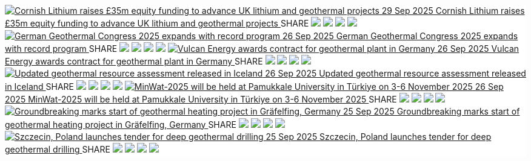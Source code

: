 [ ![Cornish Lithium raises £35m equity funding to advance UK lithium and geothermal projects](https://www.thinkgeoenergy.com/wp-content/uploads/2025/09/Cornish-Lithium-demonstration-400x267.png) 29 Sep 2025 Cornish Lithium raises £35m equity funding to advance UK lithium and geothermal projects ](https://www.thinkgeoenergy.com/cornish-lithium-raises-35m-equity-funding-to-advance-uk-lithium-and-geothermal-projects/)
SHARE
![](https://www.thinkgeoenergy.com/tender-announced-for-5000-ha-geothermal-license-in-gazipasa-in-antalya-turkiye/) ![](https://www.thinkgeoenergy.com/tender-announced-for-5000-ha-geothermal-license-in-gazipasa-in-antalya-turkiye/) ![](https://www.thinkgeoenergy.com/tender-announced-for-5000-ha-geothermal-license-in-gazipasa-in-antalya-turkiye/) ![](https://www.thinkgeoenergy.com/tender-announced-for-5000-ha-geothermal-license-in-gazipasa-in-antalya-turkiye/)
[ ![German Geothermal Congress 2025 expands with record program](https://www.thinkgeoenergy.com/wp-content/uploads/2023/03/Frankfurt-am-Main-400x267.jpg) 26 Sep 2025 German Geothermal Congress 2025 expands with record program ](https://www.thinkgeoenergy.com/german-geothermal-congress-2025-expands-with-record-program/)
SHARE
![](https://www.thinkgeoenergy.com/tender-announced-for-5000-ha-geothermal-license-in-gazipasa-in-antalya-turkiye/) ![](https://www.thinkgeoenergy.com/tender-announced-for-5000-ha-geothermal-license-in-gazipasa-in-antalya-turkiye/) ![](https://www.thinkgeoenergy.com/tender-announced-for-5000-ha-geothermal-license-in-gazipasa-in-antalya-turkiye/) ![](https://www.thinkgeoenergy.com/tender-announced-for-5000-ha-geothermal-license-in-gazipasa-in-antalya-turkiye/)
[ ![Vulcan Energy awards contract for geothermal plant in Germany](https://www.thinkgeoenergy.com/wp-content/uploads/2025/05/Vercana-drilling-rig-2-400x208.png) 26 Sep 2025 Vulcan Energy awards contract for geothermal plant in Germany ](https://www.thinkgeoenergy.com/vulcan-energy-awards-contract-for-geothermal-plant-in-germany/)
SHARE
![](https://www.thinkgeoenergy.com/tender-announced-for-5000-ha-geothermal-license-in-gazipasa-in-antalya-turkiye/) ![](https://www.thinkgeoenergy.com/tender-announced-for-5000-ha-geothermal-license-in-gazipasa-in-antalya-turkiye/) ![](https://www.thinkgeoenergy.com/tender-announced-for-5000-ha-geothermal-license-in-gazipasa-in-antalya-turkiye/) ![](https://www.thinkgeoenergy.com/tender-announced-for-5000-ha-geothermal-license-in-gazipasa-in-antalya-turkiye/)
[ ![Updated geothermal resource assessment released in Iceland](https://www.thinkgeoenergy.com/wp-content/uploads/2022/07/Efri-Reykir-400x300.jpg) 26 Sep 2025 Updated geothermal resource assessment released in Iceland ](https://www.thinkgeoenergy.com/updated-geothermal-resource-assessment-released-in-iceland/)
SHARE
![](https://www.thinkgeoenergy.com/tender-announced-for-5000-ha-geothermal-license-in-gazipasa-in-antalya-turkiye/) ![](https://www.thinkgeoenergy.com/tender-announced-for-5000-ha-geothermal-license-in-gazipasa-in-antalya-turkiye/) ![](https://www.thinkgeoenergy.com/tender-announced-for-5000-ha-geothermal-license-in-gazipasa-in-antalya-turkiye/) ![](https://www.thinkgeoenergy.com/tender-announced-for-5000-ha-geothermal-license-in-gazipasa-in-antalya-turkiye/)
[ ![MinWat-2025 will be held at Pamukkale University in Türkiye on 3-6 November 2025](https://www.thinkgeoenergy.com/wp-content/uploads/2025/09/Minwat-2025-400x300.png) 26 Sep 2025 MinWat-2025 will be held at Pamukkale University in Türkiye on 3-6 November 2025 ](https://www.thinkgeoenergy.com/minwat-2025-will-be-held-at-pamukkale-university-in-turkiye-on-3-6-november-2025/)
SHARE
![](https://www.thinkgeoenergy.com/tender-announced-for-5000-ha-geothermal-license-in-gazipasa-in-antalya-turkiye/) ![](https://www.thinkgeoenergy.com/tender-announced-for-5000-ha-geothermal-license-in-gazipasa-in-antalya-turkiye/) ![](https://www.thinkgeoenergy.com/tender-announced-for-5000-ha-geothermal-license-in-gazipasa-in-antalya-turkiye/) ![](https://www.thinkgeoenergy.com/tender-announced-for-5000-ha-geothermal-license-in-gazipasa-in-antalya-turkiye/)
[ ![Groundbreaking marks start of geothermal heating project in Gräfelfing, Germany](https://www.thinkgeoenergy.com/wp-content/uploads/2025/09/grf_geothermie-start-spatenstich-400x225.jpg) 25 Sep 2025 Groundbreaking marks start of geothermal heating project in Gräfelfing, Germany ](https://www.thinkgeoenergy.com/groundbreaking-marks-start-of-geothermal-project-in-grafelfing/)
SHARE
![](https://www.thinkgeoenergy.com/tender-announced-for-5000-ha-geothermal-license-in-gazipasa-in-antalya-turkiye/) ![](https://www.thinkgeoenergy.com/tender-announced-for-5000-ha-geothermal-license-in-gazipasa-in-antalya-turkiye/) ![](https://www.thinkgeoenergy.com/tender-announced-for-5000-ha-geothermal-license-in-gazipasa-in-antalya-turkiye/) ![](https://www.thinkgeoenergy.com/tender-announced-for-5000-ha-geothermal-license-in-gazipasa-in-antalya-turkiye/)
[ ![Szczecin, Poland launches tender for deep geothermal drilling](https://www.thinkgeoenergy.com/wp-content/uploads/2025/09/Szczecin_Poland_sailing_ships-400x225.jpg) 25 Sep 2025 Szczecin, Poland launches tender for deep geothermal drilling ](https://www.thinkgeoenergy.com/szczecin-launches-tender-for-deep-geothermal-well/)
SHARE
![](https://www.thinkgeoenergy.com/tender-announced-for-5000-ha-geothermal-license-in-gazipasa-in-antalya-turkiye/) ![](https://www.thinkgeoenergy.com/tender-announced-for-5000-ha-geothermal-license-in-gazipasa-in-antalya-turkiye/) ![](https://www.thinkgeoenergy.com/tender-announced-for-5000-ha-geothermal-license-in-gazipasa-in-antalya-turkiye/) ![](https://www.thinkgeoenergy.com/tender-announced-for-5000-ha-geothermal-license-in-gazipasa-in-antalya-turkiye/)